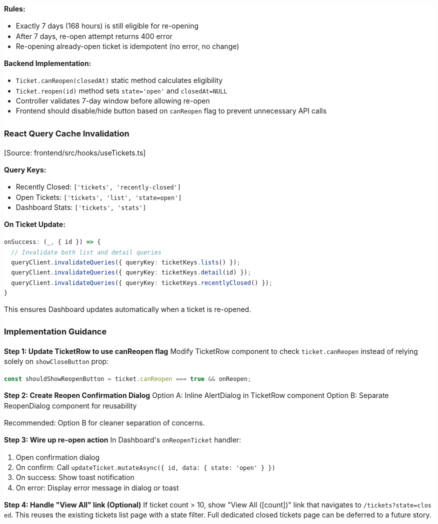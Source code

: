 **Rules:**
- Exactly 7 days (168 hours) is still eligible for re-opening
- After 7 days, re-open attempt returns 400 error
- Re-opening already-open ticket is idempotent (no error, no change)

**Backend Implementation:**
- `Ticket.canReopen(closedAt)` static method calculates eligibility
- `Ticket.reopen(id)` method sets `state='open'` and `closedAt=NULL`
- Controller validates 7-day window before allowing re-open
- Frontend should disable/hide button based on `canReopen` flag to prevent unnecessary API calls

### React Query Cache Invalidation
[Source: frontend/src/hooks/useTickets.ts]

**Query Keys:**
- Recently Closed: `['tickets', 'recently-closed']`
- Open Tickets: `['tickets', 'list', 'state=open']`
- Dashboard Stats: `['tickets', 'stats']`

**On Ticket Update:**
```typescript
onSuccess: (_, { id }) => {
  // Invalidate both list and detail queries
  queryClient.invalidateQueries({ queryKey: ticketKeys.lists() });
  queryClient.invalidateQueries({ queryKey: ticketKeys.detail(id) });
  queryClient.invalidateQueries({ queryKey: ticketKeys.recentlyClosed() });
}
```

This ensures Dashboard updates automatically when a ticket is re-opened.

### Implementation Guidance

**Step 1: Update TicketRow to use canReopen flag**
Modify TicketRow component to check `ticket.canReopen` instead of relying solely on `showCloseButton` prop:
```typescript
const shouldShowReopenButton = ticket.canReopen === true && onReopen;
```

**Step 2: Create Reopen Confirmation Dialog**
Option A: Inline AlertDialog in TicketRow component
Option B: Separate ReopenDialog component for reusability

Recommended: Option B for cleaner separation of concerns.

**Step 3: Wire up re-open action**
In Dashboard's `onReopenTicket` handler:
1. Open confirmation dialog
2. On confirm: Call `updateTicket.mutateAsync({ id, data: { state: 'open' } })`
3. On success: Show toast notification
4. On error: Display error message in dialog or toast

**Step 4: Handle "View All" link (Optional)**
If ticket count > 10, show "View All ([count])" link that navigates to `/tickets?state=closed`. This reuses the existing tickets list page with a state filter. Full dedicated closed tickets page can be deferred to a future story.
